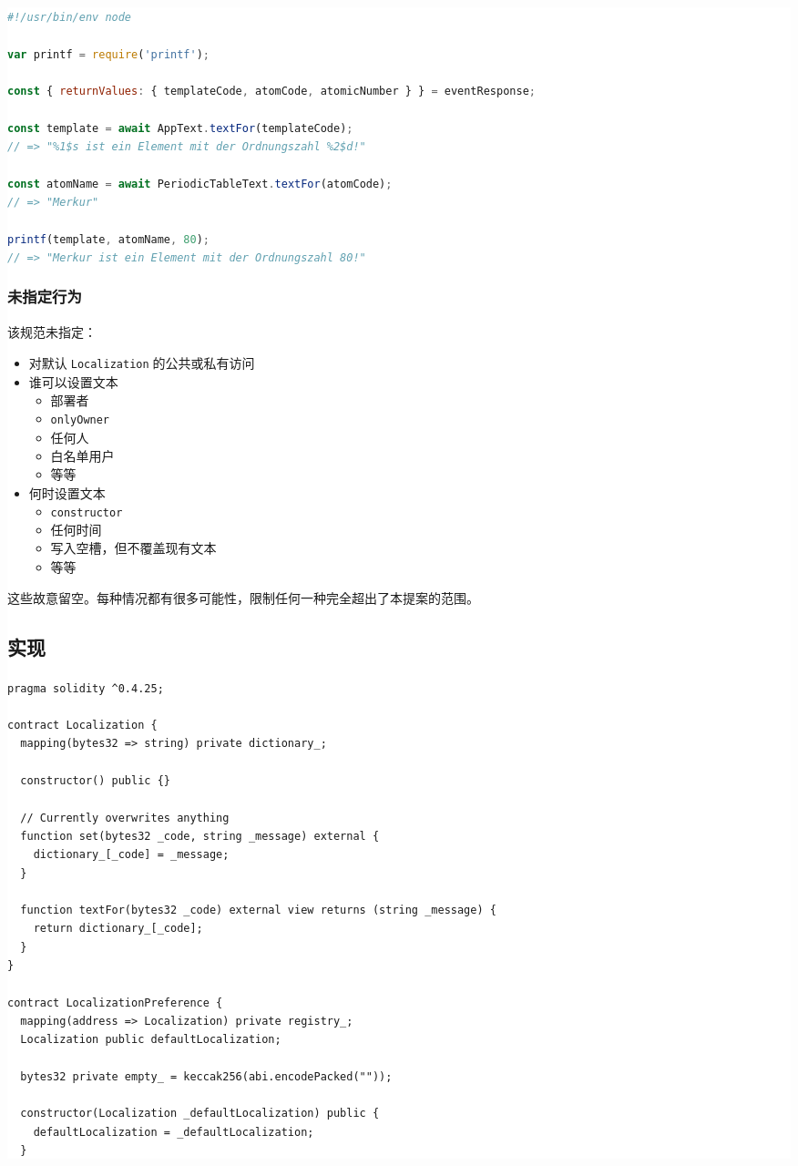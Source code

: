```javascript
#!/usr/bin/env node

var printf = require('printf');

const { returnValues: { templateCode, atomCode, atomicNumber } } = eventResponse;

const template = await AppText.textFor(templateCode);
// => "%1$s ist ein Element mit der Ordnungszahl %2$d!"

const atomName = await PeriodicTableText.textFor(atomCode);
// => "Merkur"

printf(template, atomName, 80);
// => "Merkur ist ein Element mit der Ordnungszahl 80!"
```

### 未指定行为

该规范未指定：

* 对默认 `Localization` 的公共或私有访问
* 谁可以设置文本
  * 部署者
  * `onlyOwner`
  * 任何人
  * 白名单用户
  * 等等
* 何时设置文本
  * `constructor`
  * 任何时间
  * 写入空槽，但不覆盖现有文本
  * 等等

这些故意留空。每种情况都有很多可能性，限制任何一种完全超出了本提案的范围。

## 实现

```solidity
pragma solidity ^0.4.25;

contract Localization {
  mapping(bytes32 => string) private dictionary_;

  constructor() public {}

  // Currently overwrites anything
  function set(bytes32 _code, string _message) external {
    dictionary_[_code] = _message;
  }

  function textFor(bytes32 _code) external view returns (string _message) {
    return dictionary_[_code];
  }
}

contract LocalizationPreference {
  mapping(address => Localization) private registry_;
  Localization public defaultLocalization;

  bytes32 private empty_ = keccak256(abi.encodePacked(""));

  constructor(Localization _defaultLocalization) public {
    defaultLocalization = _defaultLocalization;
  }
```